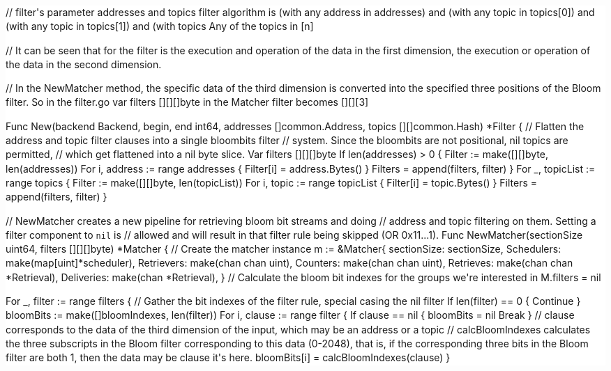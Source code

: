 // filter's parameter addresses and topics filter algorithm is (with any address in addresses) and (with any topic in topics[0]) and (with any topic in topics[1]) and (with topics Any of the topics in [n]

// It can be seen that for the filter is the execution and operation of the data in the first dimension, the execution or operation of the data in the second dimension.

// In the NewMatcher method, the specific data of the third dimension is converted into the specified three positions of the Bloom filter. So in the filter.go var filters [][][]byte in the Matcher filter becomes [][][3]

Func New(backend Backend, begin, end int64, addresses []common.Address, topics [][]common.Hash) *Filter {
// Flatten the address and topic filter clauses into a single bloombits filter
// system. Since the bloombits are not positional, nil topics are permitted,
// which get flattened into a nil byte slice.
Var filters [][][]byte
If len(addresses) &gt; 0 {
Filter := make([][]byte, len(addresses))
For i, address := range addresses {
Filter[i] = address.Bytes()
}
Filters = append(filters, filter)
}
For _, topicList := range topics {
Filter := make([][]byte, len(topicList))
For i, topic := range topicList {
Filter[i] = topic.Bytes()
}
Filters = append(filters, filter)
}

// NewMatcher creates a new pipeline for retrieving bloom bit streams and doing
// address and topic filtering on them. Setting a filter component to `nil` is
// allowed and will result in that filter rule being skipped (OR 0x11...1).
Func NewMatcher(sectionSize uint64, filters [][][]byte) *Matcher {
// Create the matcher instance
m := &amp;Matcher{
sectionSize: sectionSize,
Schedulers: make(map[uint]*scheduler),
Retrievers: make(chan chan uint),
Counters: make(chan chan uint),
Retrieves: make(chan chan *Retrieval),
Deliveries: make(chan *Retrieval),
}
// Calculate the bloom bit indexes for the groups we're interested in
M.filters = nil

For _, filter := range filters {
// Gather the bit indexes of the filter rule, special casing the nil filter
If len(filter) == 0 {
Continue
}
bloomBits := make([]bloomIndexes, len(filter))
For i, clause := range filter {
If clause == nil {
bloomBits = nil
Break
}
// clause corresponds to the data of the third dimension of the input, which may be an address or a topic
// calcBloomIndexes calculates the three subscripts in the Bloom filter corresponding to this data (0-2048), that is, if the corresponding three bits in the Bloom filter are both 1, then the data may be clause it's here.
bloomBits[i] = calcBloomIndexes(clause)
}